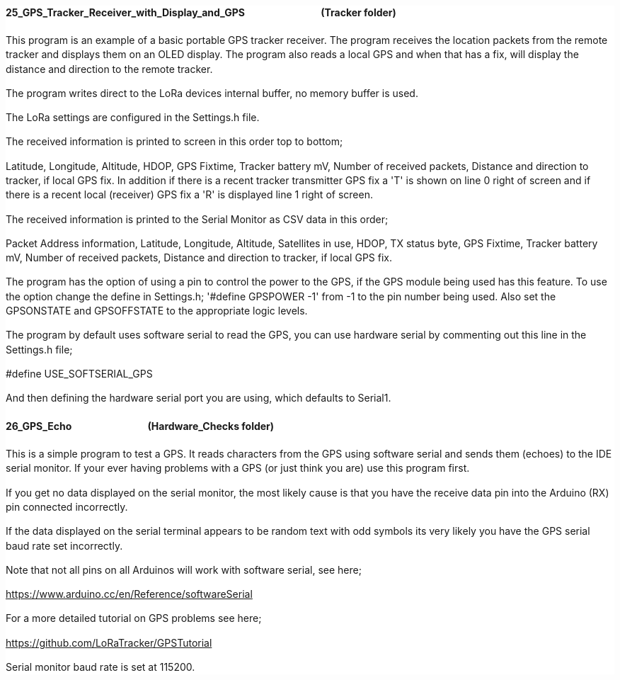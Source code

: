 
#### 25\_GPS\_Tracker\_Receiver\_with\_Display\_and\_GPS  &emsp; &emsp; &emsp;  &emsp; &emsp; &emsp; (Tracker folder) 

This program is an example of a basic portable GPS tracker receiver. The program receives the location packets from the remote tracker and displays them on an OLED display. The program also reads a local GPS and when that has a fix, will display the distance and direction to the remote tracker.
  
The program writes direct to the LoRa devices internal buffer, no memory buffer is used.

The LoRa settings are configured in the Settings.h file.

The received information is printed to screen in this order top to bottom;

Latitude, Longitude, Altitude, HDOP, GPS Fixtime, Tracker battery mV, Number of received packets, Distance and direction to tracker, if local GPS fix. In addition if there is a recent tracker transmitter GPS fix a 'T' is shown on line 0 right of screen and if there is a recent local (receiver) GPS fix a 'R' is displayed line 1 right of screen.
  
The received information is printed to the Serial Monitor as CSV data in this order;
  
Packet Address information, Latitude, Longitude, Altitude, Satellites in use, HDOP, TX status byte, GPS Fixtime, Tracker battery mV, Number of received packets, Distance and direction to tracker, if local GPS fix. 

The program has the option of using a pin to control the power to the GPS, if the GPS module being used has this feature. To use the option change the define in Settings.h; '#define GPSPOWER -1' from -1 to the pin number being used. Also set the GPSONSTATE and GPSOFFSTATE to the appropriate logic levels.

The program by default uses software serial to read the GPS, you can use hardware serial by commenting out this line in the Settings.h file;

 #define USE\_SOFTSERIAL\_GPS

And then defining the hardware serial port you are using, which defaults to Serial1. 

#### 26\_GPS\_Echo  &emsp; &emsp; &emsp;  &emsp; &emsp; &emsp; (Hardware_Checks folder) 

This is a simple program to test a GPS. It reads characters from the GPS using software serial and sends them (echoes) to the IDE serial monitor. If your ever having problems with a GPS (or just think you are) use this program first.

If you get no data displayed on the serial monitor, the most likely cause is that you have the receive data pin into the Arduino (RX) pin connected incorrectly.

If the data displayed on the serial terminal appears to be random text with odd symbols its very likely you have the GPS serial baud rate set incorrectly.

Note that not all pins on all Arduinos will work with software serial, see here;

https://www.arduino.cc/en/Reference/softwareSerial

For a more detailed tutorial on GPS problems see here;

https://github.com/LoRaTracker/GPSTutorial

Serial monitor baud rate is set at 115200.
